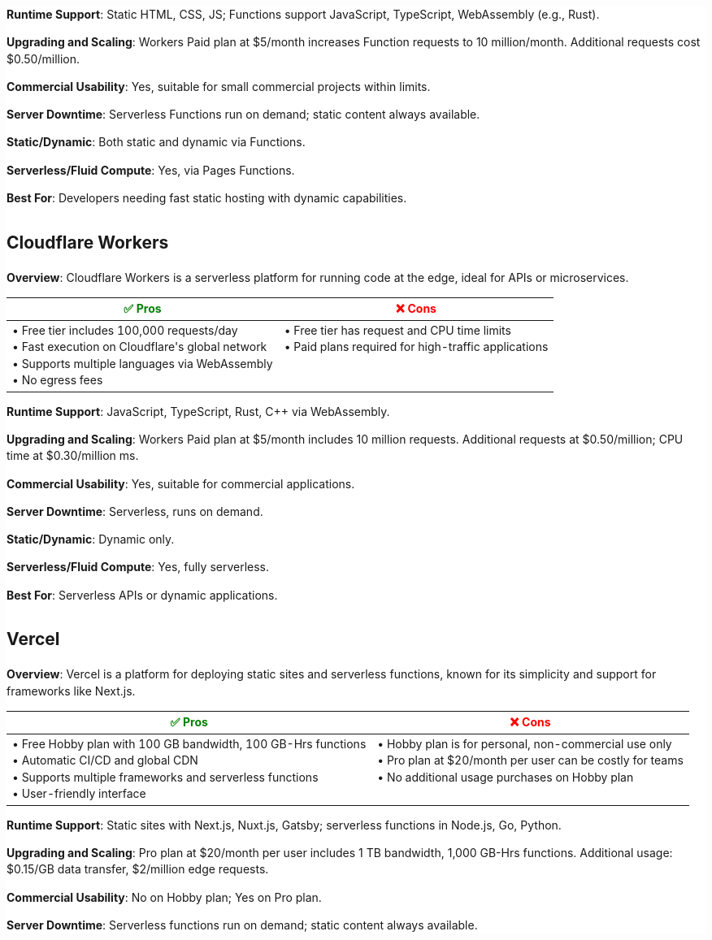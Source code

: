 **Runtime Support**: Static HTML, CSS, JS; Functions support JavaScript, TypeScript, WebAssembly (e.g., Rust).

**Upgrading and Scaling**: Workers Paid plan at $5/month increases Function requests to 10 million/month. Additional requests cost $0.50/million.

**Commercial Usability**: Yes, suitable for small commercial projects within limits.

**Server Downtime**: Serverless Functions run on demand; static content always available.

**Static/Dynamic**: Both static and dynamic via Functions.

**Serverless/Fluid Compute**: Yes, via Pages Functions.

**Best For**: Developers needing fast static hosting with dynamic capabilities.

## Cloudflare Workers

**Overview**: Cloudflare Workers is a serverless platform for running code at the edge, ideal for APIs or microservices.

| <span style="color: green;">✅ Pros</span>                                                                                                                            | <span style="color: red;">❌ Cons</span>                                                             |
| -------------------------------------------------------------------------------------------------------------------------------------------------------------------- | --------------------------------------------------------------------------------------------------- |
| • Free tier includes 100,000 requests/day<br/>• Fast execution on Cloudflare's global network<br/>• Supports multiple languages via WebAssembly<br/>• No egress fees | • Free tier has request and CPU time limits<br/>• Paid plans required for high-traffic applications |

**Runtime Support**: JavaScript, TypeScript, Rust, C++ via WebAssembly.

**Upgrading and Scaling**: Workers Paid plan at $5/month includes 10 million requests. Additional requests at $0.50/million; CPU time at $0.30/million ms.

**Commercial Usability**: Yes, suitable for commercial applications.

**Server Downtime**: Serverless, runs on demand.

**Static/Dynamic**: Dynamic only.

**Serverless/Fluid Compute**: Yes, fully serverless.

**Best For**: Serverless APIs or dynamic applications.

## Vercel

**Overview**: Vercel is a platform for deploying static sites and serverless functions, known for its simplicity and support for frameworks like Next.js.

| <span style="color: green;">✅ Pros</span>                                                                                                                                                    | <span style="color: red;">❌ Cons</span>                                                                                                                              |
| -------------------------------------------------------------------------------------------------------------------------------------------------------------------------------------------- | -------------------------------------------------------------------------------------------------------------------------------------------------------------------- |
| • Free Hobby plan with 100 GB bandwidth, 100 GB-Hrs functions<br/>• Automatic CI/CD and global CDN<br/>• Supports multiple frameworks and serverless functions<br/>• User-friendly interface | • Hobby plan is for personal, non-commercial use only<br/>• Pro plan at $20/month per user can be costly for teams<br/>• No additional usage purchases on Hobby plan |

**Runtime Support**: Static sites with Next.js, Nuxt.js, Gatsby; serverless functions in Node.js, Go, Python.

**Upgrading and Scaling**: Pro plan at $20/month per user includes 1 TB bandwidth, 1,000 GB-Hrs functions. Additional usage: $0.15/GB data transfer, $2/million edge requests.

**Commercial Usability**: No on Hobby plan; Yes on Pro plan.

**Server Downtime**: Serverless functions run on demand; static content always available.
